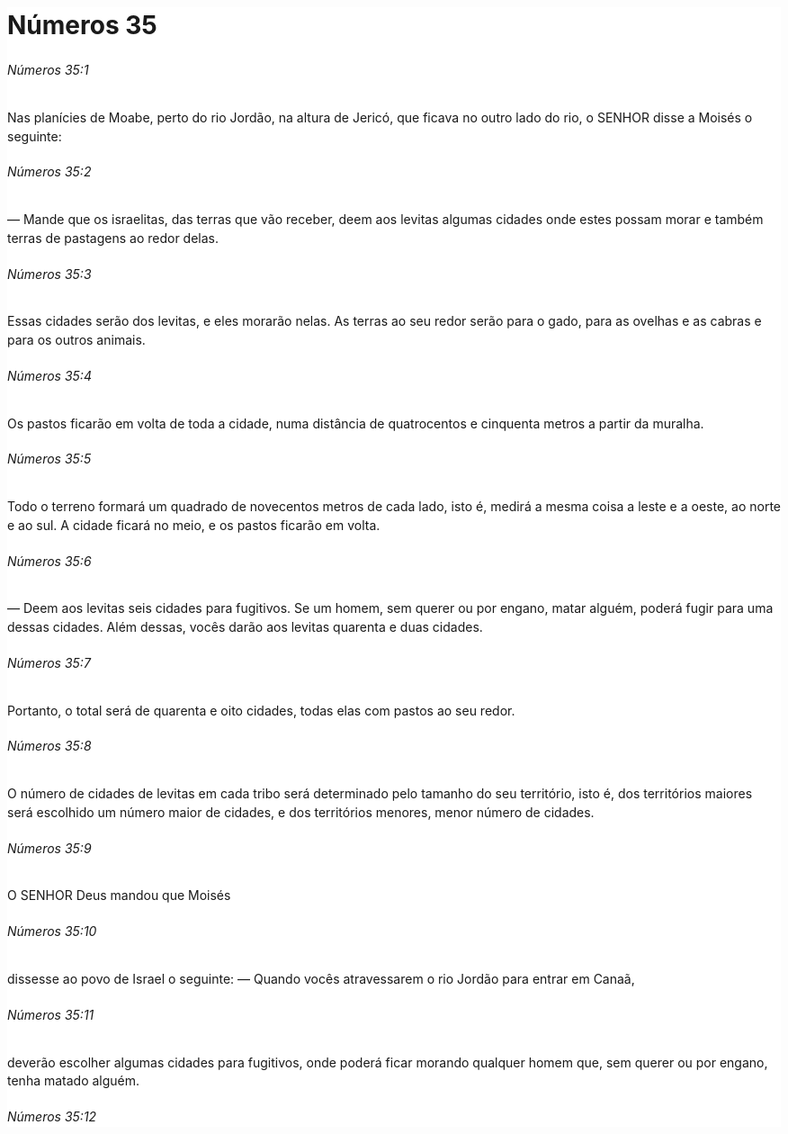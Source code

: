 # Números 35

###### Números 35:1

Nas planícies de Moabe, perto do rio Jordão, na altura de Jericó, que ficava no outro lado do rio, o SENHOR disse a Moisés o seguinte:

###### Números 35:2

— Mande que os israelitas, das terras que vão receber, deem aos levitas algumas cidades onde estes possam morar e também terras de pastagens ao redor delas.

###### Números 35:3

Essas cidades serão dos levitas, e eles morarão nelas. As terras ao seu redor serão para o gado, para as ovelhas e as cabras e para os outros animais.

###### Números 35:4

Os pastos ficarão em volta de toda a cidade, numa distância de quatrocentos e cinquenta metros a partir da muralha.

###### Números 35:5

Todo o terreno formará um quadrado de novecentos metros de cada lado, isto é, medirá a mesma coisa a leste e a oeste, ao norte e ao sul. A cidade ficará no meio, e os pastos ficarão em volta.

###### Números 35:6

— Deem aos levitas seis cidades para fugitivos. Se um homem, sem querer ou por engano, matar alguém, poderá fugir para uma dessas cidades. Além dessas, vocês darão aos levitas quarenta e duas cidades.

###### Números 35:7

Portanto, o total será de quarenta e oito cidades, todas elas com pastos ao seu redor.

###### Números 35:8

O número de cidades de levitas em cada tribo será determinado pelo tamanho do seu território, isto é, dos territórios maiores será escolhido um número maior de cidades, e dos territórios menores, menor número de cidades.

###### Números 35:9

O SENHOR Deus mandou que Moisés

###### Números 35:10

dissesse ao povo de Israel o seguinte: — Quando vocês atravessarem o rio Jordão para entrar em Canaã,

###### Números 35:11

deverão escolher algumas cidades para fugitivos, onde poderá ficar morando qualquer homem que, sem querer ou por engano, tenha matado alguém.

###### Números 35:12

